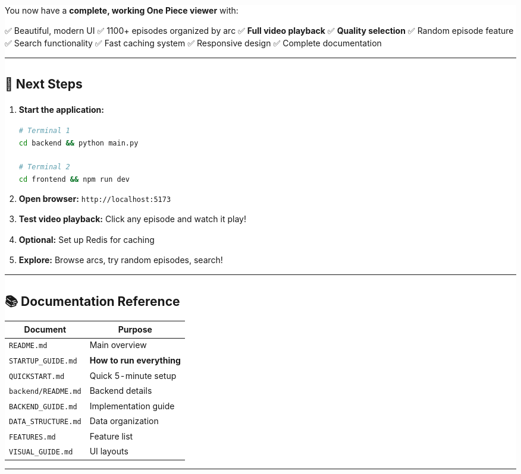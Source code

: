 You now have a **complete, working One Piece viewer** with:

✅ Beautiful, modern UI
✅ 1100+ episodes organized by arc
✅ **Full video playback**
✅ **Quality selection**
✅ Random episode feature
✅ Search functionality
✅ Fast caching system
✅ Responsive design
✅ Complete documentation

---

## 🏁 Next Steps

1. **Start the application:**
   ```bash
   # Terminal 1
   cd backend && python main.py
   
   # Terminal 2
   cd frontend && npm run dev
   ```

2. **Open browser:** `http://localhost:5173`

3. **Test video playback:** Click any episode and watch it play!

4. **Optional:** Set up Redis for caching

5. **Explore:** Browse arcs, try random episodes, search!

---

## 📚 Documentation Reference

| Document | Purpose |
|----------|---------|
| `README.md` | Main overview |
| `STARTUP_GUIDE.md` | **How to run everything** |
| `QUICKSTART.md` | Quick 5-minute setup |
| `backend/README.md` | Backend details |
| `BACKEND_GUIDE.md` | Implementation guide |
| `DATA_STRUCTURE.md` | Data organization |
| `FEATURES.md` | Feature list |
| `VISUAL_GUIDE.md` | UI layouts |

---
